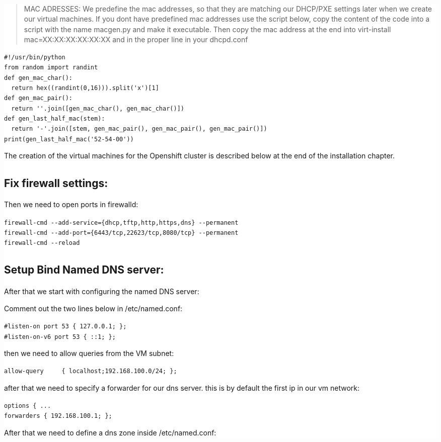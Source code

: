 > MAC ADRESSES: We predefine the mac addresses, so that they are matching our DHCP/PXE settings later when we create our virtual machines. If you dont have predefined mac addresses use the script below, copy the content of the code into a script with the name macgen.py and make it executable. Then copy the mac address at the end into virt-install mac=XX:XX:XX:XX:XX:XX and in the proper line in your dhcpd.conf

```
#!/usr/bin/python
from random import randint
def gen_mac_char():
  return hex((randint(0,16))).split('x')[1]
def gen_mac_pair():
  return ''.join([gen_mac_char(), gen_mac_char()])
def gen_last_half_mac(stem):
  return '-'.join([stem, gen_mac_pair(), gen_mac_pair(), gen_mac_pair()])
print(gen_last_half_mac('52-54-00'))
```

The creation of the virtual machines for the Openshift cluster is described below at the end of the installation chapter.

## Fix firewall settings:

Then we need to open ports in firewalld:

```
firewall-cmd --add-service={dhcp,tftp,http,https,dns} --permanent
firewall-cmd --add-port={6443/tcp,22623/tcp,8080/tcp} --permanent
firewall-cmd --reload
```

## Setup Bind Named DNS server:

After that we start with configuring the named DNS server:

Comment out the two lines below in /etc/named.conf:

```
#listen-on port 53 { 127.0.0.1; };
#listen-on-v6 port 53 { ::1; };
```

then we need to allow queries from the VM subnet:

```
allow-query     { localhost;192.168.100.0/24; };
```

after that we need to specify a forwarder for our dns server. this is by default the first ip in our vm network:

```
options { ...
forwarders { 192.168.100.1; };
```

After that we need to define a dns zone inside /etc/named.conf:
